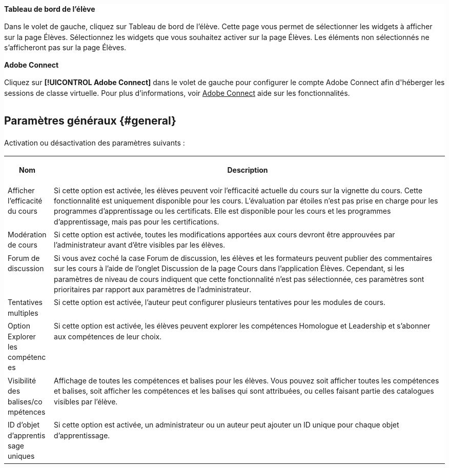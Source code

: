**Tableau de bord de l’élève**

Dans le volet de gauche, cliquez sur Tableau de bord de l’élève. Cette page vous permet de sélectionner les widgets à afficher sur la page Élèves. Sélectionnez les widgets que vous souhaitez activer sur la page Élèves. Les éléments non sélectionnés ne s’afficheront pas sur la page Élèves.

**Adobe Connect** 

Cliquez sur **[!UICONTROL Adobe Connect]** dans le volet de gauche pour configurer le compte Adobe Connect afin d&#39;héberger les sessions de classe virtuelle. Pour plus d’informations, voir  [Adobe Connect](adobeconnect-integration.md) aide sur les fonctionnalités.

## Paramètres généraux {#general}

Activation ou désactivation des paramètres suivants :

<table>
 <tbody>
  <tr>
   <th>
    <p><b>Nom</b></p>
    </th>
   <th>
    <p><b>Description</b></p>
   </th>
  </tr>
  <tr>
   <td>Afficher l’efficacité du cours</td>
   <td>Si cette option est activée, les élèves peuvent voir l’efficacité actuelle du cours sur la vignette du cours. Cette fonctionnalité est uniquement disponible pour les cours. L’évaluation par étoiles n’est pas prise en charge pour les programmes d’apprentissage ou les certificats. Elle est disponible pour les cours et les programmes d’apprentissage, mais pas pour les certifications.</td>
  </tr>
  <tr>
   <td>Modération de cours</td>
   <td>Si cette option est activée, toutes les modifications apportées aux cours devront être approuvées par l’administrateur avant d’être visibles par les élèves.</td>
  </tr>
  <tr>
   <td>Forum de discussion</td>
   <td>Si vous avez coché la case Forum de discussion, les élèves et les formateurs peuvent publier des commentaires sur les cours à l’aide de l’onglet Discussion de la page Cours dans l’application Élèves. Cependant, si les paramètres de niveau de cours indiquent que cette fonctionnalité n’est pas sélectionnée, ces paramètres sont prioritaires par rapport aux paramètres de l’administrateur.</td>
  </tr>
  <tr>
   <td>Tentatives multiples</td>
   <td>Si cette option est activée, l’auteur peut configurer plusieurs tentatives pour les modules de cours.</td>
  </tr>
  <tr>
   <td>Option Explorer les compétences</td>
   <td>Si cette option est activée, les élèves peuvent explorer les compétences Homologue et Leadership et s’abonner aux compétences de leur choix.</td>
  </tr>
  <tr>
   <td>Visibilité des balises/compétences</td>
   <td>Affichage de toutes les compétences et balises pour les élèves. Vous pouvez soit afficher toutes les compétences et balises, soit afficher les compétences et les balises qui sont attribuées, ou celles faisant partie des catalogues visibles par l’élève.</td>
  </tr>
  <tr>
   <td>ID d’objet d’apprentissage uniques</td>
   <td>Si cette option est activée, un administrateur ou un auteur peut ajouter un ID unique pour chaque objet d’apprentissage.</td>